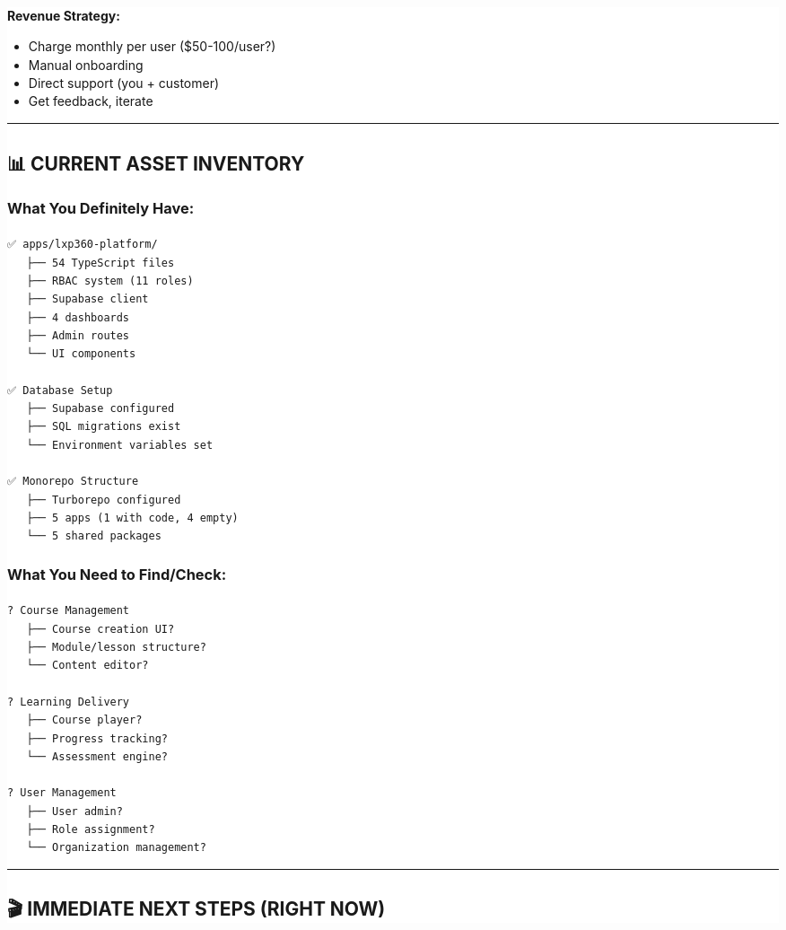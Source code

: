 **Revenue Strategy:**
- Charge monthly per user ($50-100/user?)
- Manual onboarding
- Direct support (you + customer)
- Get feedback, iterate

---

## 📊 CURRENT ASSET INVENTORY

### **What You Definitely Have:**
```
✅ apps/lxp360-platform/
   ├── 54 TypeScript files
   ├── RBAC system (11 roles)
   ├── Supabase client
   ├── 4 dashboards
   ├── Admin routes
   └── UI components

✅ Database Setup
   ├── Supabase configured
   ├── SQL migrations exist
   └── Environment variables set

✅ Monorepo Structure
   ├── Turborepo configured
   ├── 5 apps (1 with code, 4 empty)
   └── 5 shared packages
```

### **What You Need to Find/Check:**
```
? Course Management
   ├── Course creation UI?
   ├── Module/lesson structure?
   └── Content editor?

? Learning Delivery
   ├── Course player?
   ├── Progress tracking?
   └── Assessment engine?

? User Management
   ├── User admin?
   ├── Role assignment?
   └── Organization management?
```

---

## 🎬 IMMEDIATE NEXT STEPS (RIGHT NOW)
